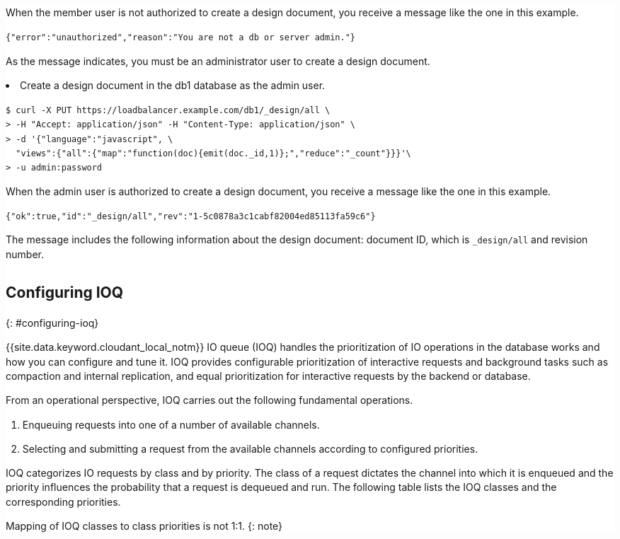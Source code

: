 <p>When the member user is not authorized to create a design document, you
receive a message like the one in this
example.<pre><code>{"error":"unauthorized","reason":"You are not a db or server admin."}</code></pre>
</p>

<p>As the message indicates, you must be an administrator user to create a design document.</p>
</li>
<li>Create a design document in the db1 database as the admin
user.<p><pre><code>$ curl -X PUT https://loadbalancer.example.com/db1/_design/all \
> -H "Accept: application/json" -H "Content-Type: application/json" \
> -d '{"language":"javascript", \
  "views":{"all":{"map":"function(doc){emit(doc._id,1)};","reduce":"_count"}}}'\
> -u admin:password</code></pre>
</p>

<p>When the admin user is authorized to create a design document, you receive a
message like the one in this
example.<pre><code>{"ok":true,"id":"_design/all","rev":"1-5c0878a3c1cabf82004ed85113fa59c6"}</code></pre>
</p>

<p>The message includes the following information about the design document: document ID, which is
<code>_design/all</code> and revision number.</p>
</li>
</ol>
</li></ol>


## Configuring IOQ
{: #configuring-ioq}

{{site.data.keyword.cloudant_local_notm}} IO queue (IOQ) handles the prioritization of IO
operations in the database works and how you can configure and
tune it. IOQ provides configurable prioritization of interactive
requests and background tasks such as compaction and internal
replication, and equal prioritization for interactive requests by
the backend or database.


From an operational perspective, IOQ carries out the following
fundamental operations.

1. Enqueuing requests into one of a number of available channels.

2. Selecting and submitting a request from the available channels
   according to configured priorities.

IOQ categorizes IO requests by class and by priority. The class
of a request dictates the channel into which it is enqueued and
the priority influences the probability that a request is
dequeued and run. The following table lists the IOQ classes and
the corresponding priorities.

Mapping of IOQ classes to class priorities is not 1:1.
{: note}
